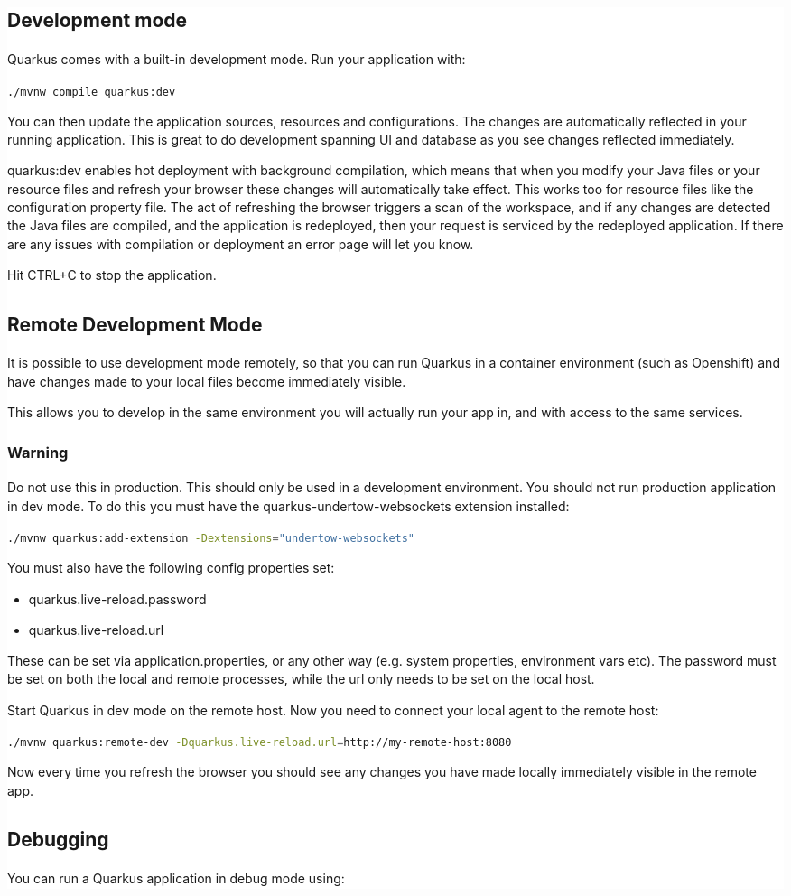 ## Development mode
Quarkus comes with a built-in development mode. Run your application with:

```bash
./mvnw compile quarkus:dev
```

You can then update the application sources, resources and configurations. The changes are automatically reflected in your running application. This is great to do development spanning UI and database as you see changes reflected immediately.

quarkus:dev enables hot deployment with background compilation, which means that when you modify your Java files or your resource files and refresh your browser these changes will automatically take effect. This works too for resource files like the configuration property file. The act of refreshing the browser triggers a scan of the workspace, and if any changes are detected the Java files are compiled, and the application is redeployed, then your request is serviced by the redeployed application. If there are any issues with compilation or deployment an error page will let you know.

Hit CTRL+C to stop the application.

## Remote Development Mode
It is possible to use development mode remotely, so that you can run Quarkus in a container environment (such as Openshift) and have changes made to your local files become immediately visible.

This allows you to develop in the same environment you will actually run your app in, and with access to the same services.

### Warning
Do not use this in production. This should only be used in a development environment. You should not run production application in dev mode.
To do this you must have the quarkus-undertow-websockets extension installed:

```bash
./mvnw quarkus:add-extension -Dextensions="undertow-websockets"
```

You must also have the following config properties set:

* quarkus.live-reload.password

* quarkus.live-reload.url

These can be set via application.properties, or any other way (e.g. system properties, environment vars etc). The password must be set on both the local and remote processes, while the url only needs to be set on the local host.

Start Quarkus in dev mode on the remote host. Now you need to connect your local agent to the remote host:

```bash
./mvnw quarkus:remote-dev -Dquarkus.live-reload.url=http://my-remote-host:8080
```

Now every time you refresh the browser you should see any changes you have made locally immediately visible in the remote app.

## Debugging
You can run a Quarkus application in debug mode using:
